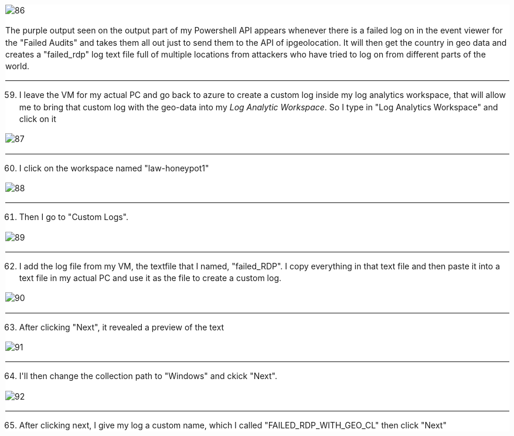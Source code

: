 ![86](https://imgur.com/xypexRO.png)


The purple output seen on the output part of my Powershell API appears whenever there is a failed log on in the event viewer for the "Failed Audits" and takes them all out just to send them to the API of ipgeolocation. It will then get the country in geo data and creates a "failed_rdp" log text file full of multiple locations from attackers who have tried to log on from different parts of the world.


---
59. I leave the VM for my actual PC and go back to azure to create a custom log inside my log analytics workspace, that will allow me to bring that custom log with the geo-data into my *Log Analytic Workspace*. So I type in "Log Analytics Workspace" and click on it

![87](https://imgur.com/QfOBOxO.png)



---
60. I click on the workspace named "law-honeypot1"


![88](https://imgur.com/mdAxW6D.png) 




---
61. Then I go to "Custom Logs".


![89](https://imgur.com/ZdCECFW.png) 


---
62. I add the log file from my VM, the textfile that I named, "failed_RDP". I copy everything in that text file and then paste it into a text file in my actual PC and use it as the file to create a custom log.


![90](https://imgur.com/RuaMVnr.png)


---
63. After clicking "Next", it revealed a preview of the text


![91](https://imgur.com/Jx3k4mU.png)


---
64. I'll then change the collection path to "Windows" and ckick "Next".

![92](https://imgur.com/RKlC1Qw.png)


---
65. After clicking next, I give my log a custom name, which I called "FAILED_RDP_WITH_GEO_CL" then click "Next"
